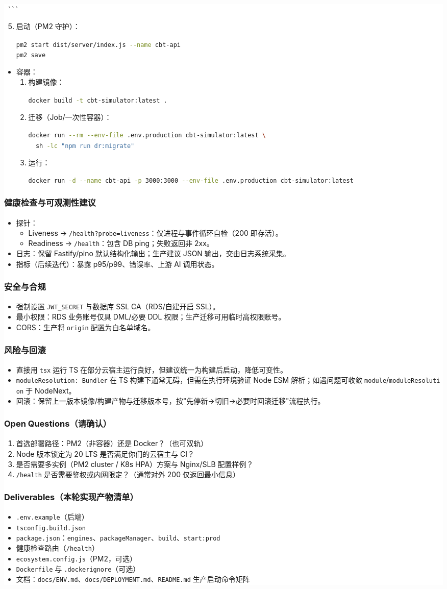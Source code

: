      ```
  5) 启动（PM2 守护）：
     ```bash
     pm2 start dist/server/index.js --name cbt-api
     pm2 save
     ```

- 容器：
  1) 构建镜像：
     ```bash
     docker build -t cbt-simulator:latest .
     ```
  2) 迁移（Job/一次性容器）：
     ```bash
     docker run --rm --env-file .env.production cbt-simulator:latest \
       sh -lc "npm run dr:migrate"
     ```
  3) 运行：
     ```bash
     docker run -d --name cbt-api -p 3000:3000 --env-file .env.production cbt-simulator:latest
     ```

### 健康检查与可观测性建议
- 探针：
  - Liveness → `/health?probe=liveness`：仅进程与事件循环自检（200 即存活）。
  - Readiness → `/health`：包含 DB ping；失败返回非 2xx。
- 日志：保留 Fastify/pino 默认结构化输出；生产建议 JSON 输出，交由日志系统采集。
- 指标（后续迭代）：暴露 p95/p99、错误率、上游 AI 调用状态。

### 安全与合规
- 强制设置 `JWT_SECRET` 与数据库 SSL CA（RDS/自建开启 SSL）。
- 最小权限：RDS 业务账号仅具 DML/必要 DDL 权限；生产迁移可用临时高权限账号。
- CORS：生产将 `origin` 配置为白名单域名。

### 风险与回滚
- 直接用 `tsx` 运行 TS 在部分云宿主运行良好，但建议统一为构建后启动，降低可变性。
- `moduleResolution: Bundler` 在 TS 构建下通常无碍，但需在执行环境验证 Node ESM 解析；如遇问题可收敛 `module`/`moduleResolution` 于 NodeNext。
- 回滚：保留上一版本镜像/构建产物与迁移版本号，按"先停新→切旧→必要时回滚迁移"流程执行。

### Open Questions（请确认）
1) 首选部署路径：PM2（非容器）还是 Docker？（也可双轨）
2) Node 版本锁定为 20 LTS 是否满足你们的云宿主与 CI？
3) 是否需要多实例（PM2 cluster / K8s HPA）方案与 Nginx/SLB 配置样例？
4) `/health` 是否需要鉴权或内网限定？（通常对外 200 仅返回最小信息）

### Deliverables（本轮实现产物清单）
- `.env.example`（后端）
- `tsconfig.build.json`
- `package.json`：`engines`、`packageManager`、`build`、`start:prod`
- 健康检查路由（`/health`）
- `ecosystem.config.js`（PM2，可选）
- `Dockerfile` 与 `.dockerignore`（可选）
- 文档：`docs/ENV.md`、`docs/DEPLOYMENT.md`、`README.md` 生产启动命令矩阵
